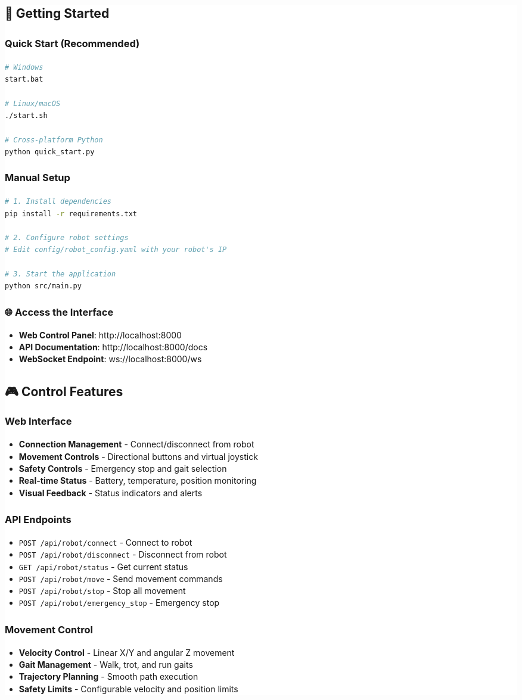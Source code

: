 ## 🚀 Getting Started

### Quick Start (Recommended)
```bash
# Windows
start.bat

# Linux/macOS  
./start.sh

# Cross-platform Python
python quick_start.py
```

### Manual Setup
```bash
# 1. Install dependencies
pip install -r requirements.txt

# 2. Configure robot settings
# Edit config/robot_config.yaml with your robot's IP

# 3. Start the application
python src/main.py
```

### 🌐 Access the Interface
- **Web Control Panel**: http://localhost:8000
- **API Documentation**: http://localhost:8000/docs
- **WebSocket Endpoint**: ws://localhost:8000/ws

## 🎮 Control Features

### Web Interface
- **Connection Management** - Connect/disconnect from robot
- **Movement Controls** - Directional buttons and virtual joystick
- **Safety Controls** - Emergency stop and gait selection
- **Real-time Status** - Battery, temperature, position monitoring
- **Visual Feedback** - Status indicators and alerts

### API Endpoints
- `POST /api/robot/connect` - Connect to robot
- `POST /api/robot/disconnect` - Disconnect from robot
- `GET /api/robot/status` - Get current status
- `POST /api/robot/move` - Send movement commands
- `POST /api/robot/stop` - Stop all movement
- `POST /api/robot/emergency_stop` - Emergency stop

### Movement Control
- **Velocity Control** - Linear X/Y and angular Z movement
- **Gait Management** - Walk, trot, and run gaits
- **Trajectory Planning** - Smooth path execution
- **Safety Limits** - Configurable velocity and position limits
